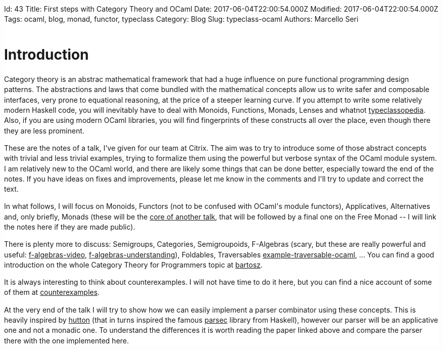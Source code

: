 Id: 43
Title: First steps with Category Theory and OCaml
Date: 2017-06-04T22:00:54.000Z
Modified: 2017-06-04T22:00:54.000Z
Tags: ocaml, blog, monad, functor, typeclass
Category: Blog
Slug: typeclass-ocaml
Authors: Marcello Seri

# Introduction

Category theory is an abstrac mathematical framework that had a huge influence
on pure functional programming design patterns. The abstractions and laws that
come bundled with the mathematical concepts allow us to write safer and
composable interfaces, very prone to equational reasoning, at the price of a
steeper learning curve. If you attempt to write some relatively modern Haskell
code, you will inevitably have to deal with Monoids, Functions, Monads, Lenses
and whatnot [typeclassopedia]. Also, if you are using modern OCaml libraries,
you will find fingerprints of these constructs all over the place, even though
there they are less prominent.

These are the notes of a talk, I've given for our team at Citrix. The aim was to
try to introduce some of those abstract concepts with trivial and less trivial
examples, trying to formalize them using the powerful but verbose syntax of the
OCaml module system. I am relatively new to the OCaml world, and there are
likely some things that can be done better, especially toward the end of the
notes. If you have ideas on fixes and improvements, please let me know in the
comments and I'll try to update and correct the text.

In what follows, I will focus on Monoids, Functors (not to be confused with
OCaml's module functors), Applicatives, Alternatives and, only briefly, Monads
(these will be the
[core of another talk](https://medium.com/@huund/monadic-error-handling-1e2ce66e3810),
that will be followed by a final one on the Free Monad -- I will link the
notes here if they are made public).

There is plenty more to discuss: Semigroups, Categories, Semigroupoids,
F-Algebras (scary, but these are really powerful and useful: [f-algebras-video],
[f-algebras-understanding]), Foldables, Traversables
[example-traversable-ocaml], ... You can find a good introduction on the whole
Category Theory for Programmers topic at [bartosz].

It is always interesting to think about counterexamples. I will not have time to
do it here, but you can find a nice account of some of them at
[counterexamples].

At the very end of the talk I will try to show how we can easily implement a
parser combinator using these concepts. This is heavily inspired by [hutton]
(that in turns inspired the famous [parsec] library from Haskell), however our
parser will be an applicative one and not a monadic one. To understand the
differences it is worth reading the paper linked above and compare the parser
there with the one implemented here.


[angstrom]: https://github.com/inhabitedtype/angstrom "Angstrom: Parser combinators built for speed and memory efficiency"
[applicative-programming-with-effects]: http://www.soi.city.ac.uk/~ross/papers/Applicative.html "Applicative Programming with Effects"
[applicative-or-monadic]: https://stackoverflow.com/questions/7861903/what-are-the-benefits-of-applicative-parsing-over-monadic-parsing#7863380 "What are the benefits of applicative parsing over monadic parsing?"
[bartosz]: https://bartoszmilewski.com/2014/10/28/category-theory-for-programmers-the-preface/ "Category Theory for Programmers"
[clarity]: https://github.com/IndiscriminateCoding/clarity "Clarity"
[counterexamples]: http://blog.functorial.com/posts/2015-12-06-Counterexamples.html "Counterexamples of Type Classes"
[demistifying-type-classes]: http://okmij.org/ftp/Computation/typeclass.html "Demistifying Type Classes"
[example-traversable-ocaml]: https://discuss.ocaml.org/t/notes-from-compose-2017/240/6 "An example of Traversable"
[f-algebras-video]: https://www.youtube.com/watch?v=PK4SOaAGVfg "F-algebras or: How I Learned to Stop Worrying and Love the Type System"
[f-algebras-understanding]: https://www.schoolofhaskell.com/user/bartosz/understanding-algebras "Understanding F-Algebras"
[free-monads-in-the-wild]: http://rgrinberg.com/posts/free-monads-in-the-wild-ocaml "Free monads in the wild - OCaml edition"
[hackage-control.applicative]: https://hackage.haskell.org/package/base-4.9.1.0/docs/Control-Applicative.html "Control.Applicative on Hackage"
[hackage-data.functor]: https://hackage.haskell.org/package/base-4.9.0.0/docs/Data-Functor.html "Data.Functor on Hackage"
[hackage-control.monad]: https://hackage.haskell.org/package/base-4.9.1.0/docs/Control-Monad.html#t:Monad "Control.Monad on Hackage"
[hutton]: http://www.cs.nott.ac.uk/~pszgmh/monparsing.pdf "Monadic Parser Combinators"
[more-typeclasses]: http://blog.shaynefletcher.org/2017/05/more-type-classes-in-ocaml.html "More type classes in OCaml"
[opal]: https://github.com/pyrocat101/opal "Self-contained monadic parser combinators for OCaml"
[optparseapp]: https://github.com/pcapriotti/optparse-applicative "Applicative option parser"
[parsec]: https://hackage.haskell.org/package/parsec "Haskell's parsec"
[typeclassopedia]: https://wiki.haskell.org/Typeclassopedia "Typeclassopedia"
[xapi]: http://xapi-project.github.io "Xapi project"